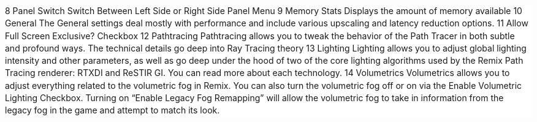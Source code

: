    </td>
  </tr>
  <tr>
   <td>8
   </td>
   <td>Panel Switch
   </td>
   <td>Switch Between Left Side or Right Side Panel Menu
   </td>
  </tr>
  <tr>
   <td>9
   </td>
   <td>Memory Stats
   </td>
   <td>Displays the amount of memory available
   </td>
  </tr>
  <tr>
   <td>10
   </td>
   <td>General
   </td>
   <td>The General settings deal mostly with performance and include various upscaling and latency reduction options.
   </td>
  </tr>
  <tr>
   <td>11
   </td>
   <td>Allow Full Screen Exclusive? Checkbox
   </td>
   <td>
   </td>
  </tr>
  <tr>
   <td>12
   </td>
   <td>Pathtracing
   </td>
   <td>Pathtracing allows you to tweak the behavior of the Path Tracer in both subtle and profound ways. The technical details go deep into Ray Tracing theory
   </td>
  </tr>
  <tr>
   <td>13
   </td>
   <td>Lighting
   </td>
   <td>Lighting allows you to adjust global lighting intensity and other parameters, as well as go deep under the hood of two of the core lighting algorithms used by the Remix Path Tracing renderer: RTXDI and ReSTIR GI. You can read more about each technology. 
   </td>
  </tr>
  <tr>
   <td>14
   </td>
   <td>Volumetrics
   </td>
   <td>Volumetrics allows you to adjust everything related to the volumetric fog in Remix. You can also turn the volumetric fog off or on via the Enable Volumetric Lighting Checkbox. Turning on “Enable Legacy Fog Remapping” will allow the volumetric fog to take in information from the legacy fog in the game and attempt to match its look. 
   </td>
